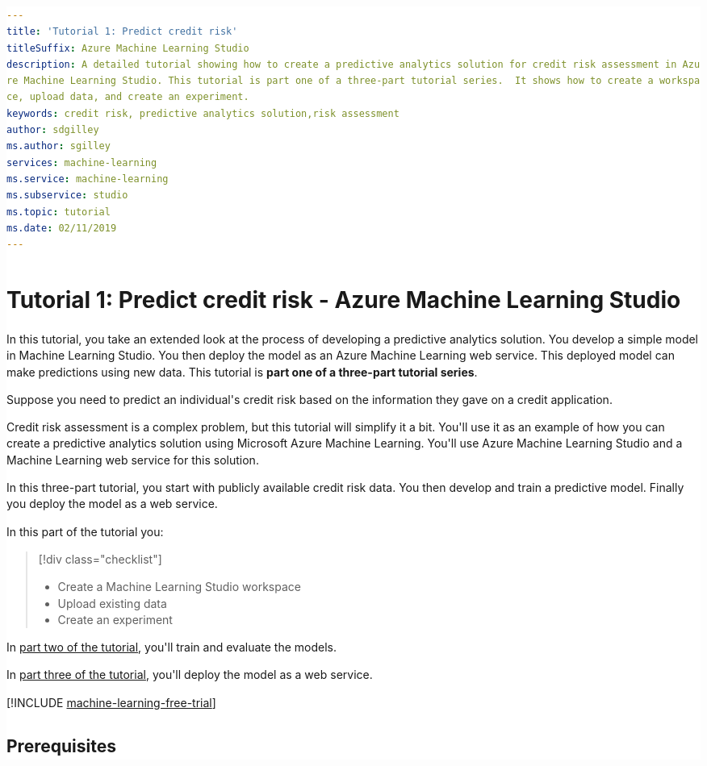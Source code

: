 ```yaml
---
title: 'Tutorial 1: Predict credit risk'
titleSuffix: Azure Machine Learning Studio
description: A detailed tutorial showing how to create a predictive analytics solution for credit risk assessment in Azure Machine Learning Studio. This tutorial is part one of a three-part tutorial series.  It shows how to create a workspace, upload data, and create an experiment.
keywords: credit risk, predictive analytics solution,risk assessment
author: sdgilley
ms.author: sgilley
services: machine-learning
ms.service: machine-learning
ms.subservice: studio
ms.topic: tutorial
ms.date: 02/11/2019
---
```

# Tutorial 1: Predict credit risk - Azure Machine Learning Studio

In this tutorial, you take an extended look at the process of developing a predictive analytics solution. You develop a simple model in Machine Learning Studio.  You then deploy the model as an Azure Machine Learning web service.  This deployed model can make predictions using new data. This tutorial is **part one of a three-part tutorial series**.

Suppose you need to predict an individual's credit risk based on the information they gave on a credit application.  

Credit risk assessment is a complex problem, but this tutorial will simplify it a bit. You'll use it as an example of how you can create a predictive analytics solution using Microsoft Azure Machine Learning. You'll use Azure Machine Learning Studio and a Machine Learning web service for this solution.  

In this three-part tutorial, you start with publicly available credit risk data.  You then develop and train a predictive model.  Finally you deploy the model as a web service.

In this part of the tutorial you: 
 
> [!div class="checklist"]
> * Create a Machine Learning Studio workspace
> * Upload existing data
> * Create an experiment

In [part two of the tutorial](tutorial-part2-credit-risk-train.md), you'll  train and evaluate the models.

In [part three of the tutorial](tutorial-part3-credit-risk-deploy.md), you'll deploy the model as a web service.

[!INCLUDE [machine-learning-free-trial](../../../includes/machine-learning-free-trial.md)]


## Prerequisites

